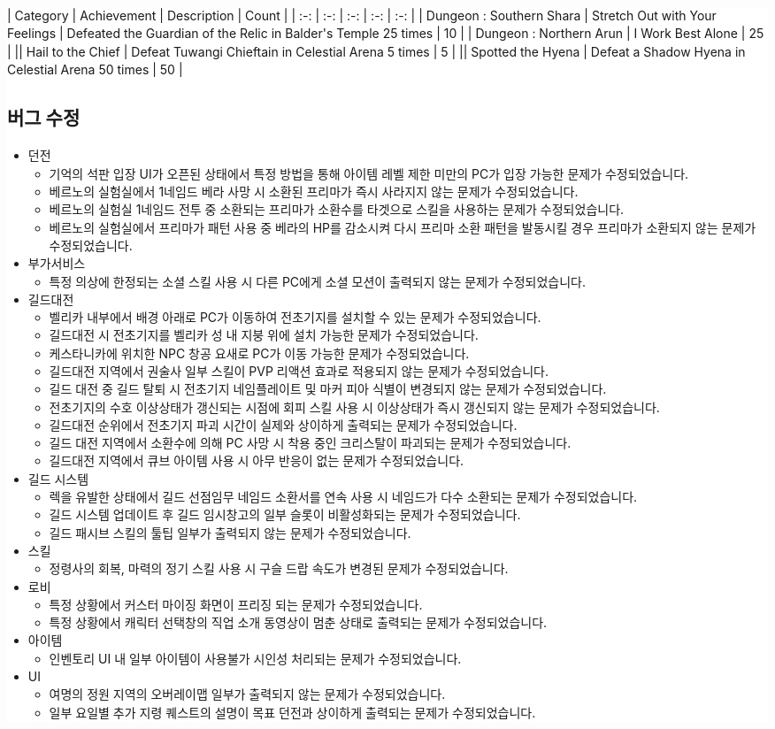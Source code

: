 
| Category | Achievement | Description | Count |
| :-: | :-: | :-: | :-: | :-: |
| Dungeon : Southern Shara | Stretch Out with Your Feelings | Defeated the Guardian of the Relic in Balder's Temple 25 times | 10 |
| Dungeon : Northern Arun | I Work Best Alone | 25 |
|| Hail to the Chief | Defeat Tuwangi Chieftain in Celestial Arena 5 times | 5 |
|| Spotted the Hyena | Defeat a Shadow Hyena in Celestial Arena 50 times | 50 |

## 버그 수정

- 던전
  - 기억의 석판 입장 UI가 오픈된 상태에서 특정 방법을 통해 아이템 레벨 제한 미만의 PC가 입장 가능한 문제가 수정되었습니다.
  - 베르노의 실험실에서 1네임드 베라 사망 시 소환된 프리마가 즉시 사라지지 않는 문제가 수정되었습니다.
  - 베르노의 실험실 1네임드 전투 중 소환되는 프리마가 소환수를 타겟으로 스킬을 사용하는 문제가 수정되었습니다.
  - 베르노의 실험실에서 프리마가 패턴 사용 중 베라의 HP를 감소시켜 다시 프리마 소환 패턴을 발동시킬 경우 프리마가 소환되지 않는 문제가 수정되었습니다.
- 부가서비스
  - 특정 의상에 한정되는 소셜 스킬 사용 시 다른 PC에게 소셜 모션이 출력되지 않는 문제가 수정되었습니다.
- 길드대전
  - 벨리카 내부에서 배경 아래로 PC가 이동하여 전초기지를 설치할 수 있는 문제가 수정되었습니다.
  - 길드대전 시 전초기지를 벨리카 성 내 지붕 위에 설치 가능한 문제가 수정되었습니다.
  - 케스타니카에 위치한 NPC 창공 요새로 PC가 이동 가능한 문제가 수정되었습니다.
  - 길드대전 지역에서 권술사 일부 스킬이 PVP 리액션 효과로 적용되지 않는 문제가 수정되었습니다.
  - 길드 대전 중 길드 탈퇴 시 전초기지 네임플레이트 및 마커 피아 식별이 변경되지 않는 문제가 수정되었습니다.
  - 전초기지의 수호 이상상태가 갱신되는 시점에 회피 스킬 사용 시 이상상태가 즉시 갱신되지 않는 문제가 수정되었습니다.
  - 길드대전 순위에서 전초기지 파괴 시간이 실제와 상이하게 출력되는 문제가 수정되었습니다.
  - 길드 대전 지역에서 소환수에 의해 PC 사망 시 착용 중인 크리스탈이 파괴되는 문제가 수정되었습니다.
  - 길드대전 지역에서 큐브 아이템 사용 시 아무 반응이 없는 문제가 수정되었습니다.
- 길드 시스템
  - 렉을 유발한 상태에서 길드 선점임무 네임드 소환서를 연속 사용 시 네임드가 다수 소환되는 문제가 수정되었습니다.
  - 길드 시스템 업데이트 후 길드 임시창고의 일부 슬롯이 비활성화되는 문제가 수정되었습니다.
  - 길드 패시브 스킬의 툴팁 일부가 출력되지 않는 문제가 수정되었습니다.
- 스킬
  - 정령사의 회복, 마력의 정기 스킬 사용 시 구슬 드랍 속도가 변경된 문제가 수정되었습니다.
- 로비
  - 특정 상황에서 커스터 마이징 화면이 프리징 되는 문제가 수정되었습니다.
  - 특정 상황에서 캐릭터 선택창의 직업 소개 동영상이 멈춘 상태로 출력되는 문제가 수정되었습니다.
- 아이템
  - 인벤토리 UI 내 일부 아이템이 사용불가 시인성 처리되는 문제가 수정되었습니다.
- UI
  - 여명의 정원 지역의 오버레이맵 일부가 출력되지 않는 문제가 수정되었습니다.
  - 일부 요일별 추가 지령 퀘스트의 설명이 목표 던전과 상이하게 출력되는 문제가 수정되었습니다.
